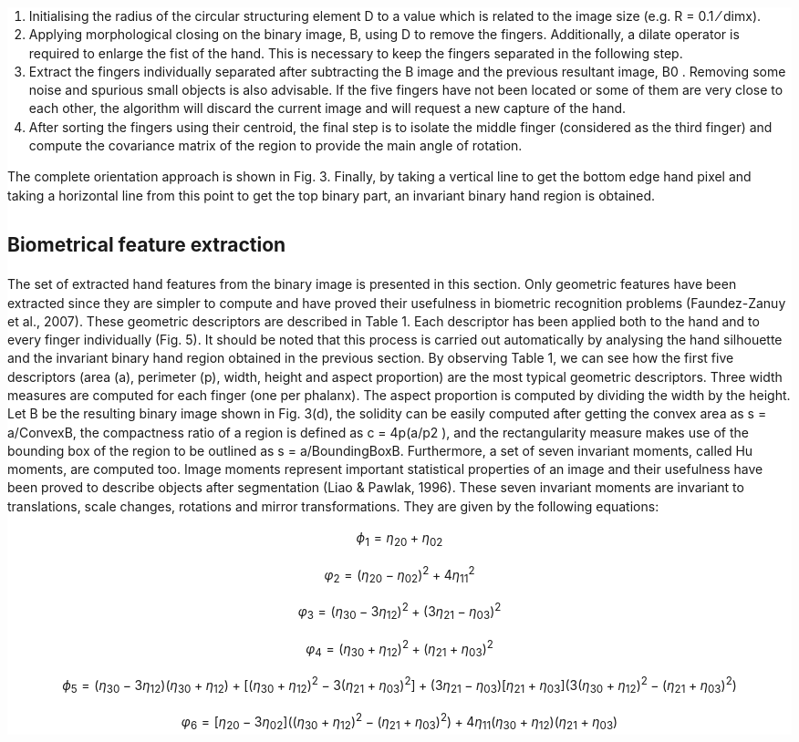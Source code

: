 1. Initialising the radius of the circular structuring element D to a value which is related to the image size (e.g. R = 0.1 ⁄ dimx).
2. Applying morphological closing on the binary image, B, using D to remove the fingers. Additionally, a dilate operator is required to enlarge the fist of the hand. This is necessary to keep the fingers separated in the following step.
3. Extract the fingers individually separated after subtracting the B image and the previous resultant image, B0 . Removing some noise and spurious small objects is also advisable. If the five fingers have not been located or some of them are very close to each other, the algorithm will discard the current image and will request a new capture of the hand.
4. After sorting the fingers using their centroid, the final step is to isolate the middle finger (considered as the third finger) and compute the covariance matrix of the region to provide the main angle of rotation.

The complete orientation approach is shown in Fig. 3. Finally, by taking a vertical line to get the bottom edge hand pixel and taking a horizontal line from this point to get the top binary part, an invariant binary hand region is obtained.

## Biometrical feature extraction

The set of extracted hand features from the binary image is presented in this section. Only geometric features have been extracted since they are simpler to compute and have proved their usefulness in biometric recognition problems (Faundez-Zanuy et al., 2007). These geometric descriptors are described in Table 1. Each descriptor has been applied both to the hand and to every finger individually (Fig. 5). It should be noted that this process is carried out automatically by analysing the hand silhouette and the invariant binary hand region obtained in the previous section. By observing Table 1, we can see how the first five descriptors (area (a), perimeter (p), width, height and aspect proportion) are the most typical geometric descriptors. Three width measures are computed for each finger (one per phalanx). The aspect proportion is computed by dividing the width by the height. Let B be the resulting binary image shown in Fig. 3(d), the solidity can be easily computed after getting the convex area as s = a/ConvexB, the compactness ratio of a region is defined as c = 4p(a/p2 ), and the rectangularity measure makes use of the bounding box of the region to be outlined as s = a/BoundingBoxB. Furthermore, a set of seven invariant moments, called Hu moments, are computed too. Image moments represent important statistical properties of an image and their usefulness have been proved to describe objects after segmentation (Liao & Pawlak, 1996). These seven invariant moments are invariant to translations, scale changes, rotations and mirror transformations. They are given by the following equations:


$$ \phi_{1}=\eta_{20}+\eta_{02} $$


$$ \varphi_{2}=(\eta_{20}-\eta_{02})^{2}+4\eta_{11}^{2} $$


$$ \varphi_{3}=(\eta_{30}-3\eta_{12})^{2}+\left(3\eta_{21}-\eta_{03}\right)^{2} $$


$$ \varphi_{4}=(\eta_{30}+\eta_{12})^{2}+(\eta_{21}+\eta_{03})^{2} $$


$$ \phi_{5}=\left(\eta_{30}-3\eta_{12}\right)(\eta_{30}+\eta_{12})+\left[(\eta_{30}+\eta_{12})^{2}-3(\eta_{21}+\eta_{03})^{2}\right] + (3\eta_{21}-\eta_{03})[\eta_{21}+\eta_{03}](3(\eta_{30}+\eta_{12})^{2}-(\eta_{21}+\eta_{03})^{2}) $$


$$ \varphi_{6}=[\eta_{20}-3\eta_{02}]((\eta_{30}+\eta_{12})^{2}-(\eta_{21}+\eta_{03})^{2})+4\eta_{11}(\eta_{30}+\eta_{12})(\eta_{21}+\eta_{03}) $$
